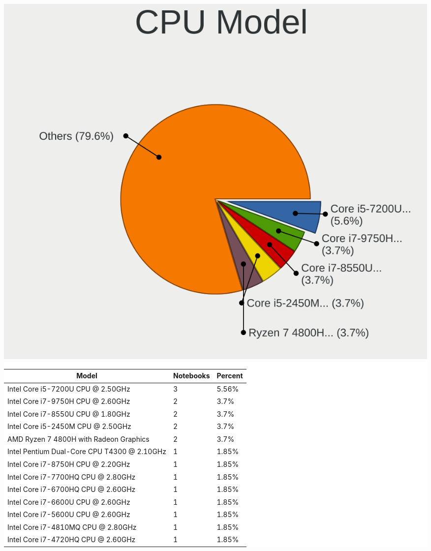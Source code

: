 ![CPU Model](./images/pie_chart/cpu_model.svg)


| Model                                         | Notebooks | Percent |
|-----------------------------------------------|-----------|---------|
| Intel Core i5-7200U CPU @ 2.50GHz             | 3         | 5.56%   |
| Intel Core i7-9750H CPU @ 2.60GHz             | 2         | 3.7%    |
| Intel Core i7-8550U CPU @ 1.80GHz             | 2         | 3.7%    |
| Intel Core i5-2450M CPU @ 2.50GHz             | 2         | 3.7%    |
| AMD Ryzen 7 4800H with Radeon Graphics        | 2         | 3.7%    |
| Intel Pentium Dual-Core CPU T4300 @ 2.10GHz   | 1         | 1.85%   |
| Intel Core i7-8750H CPU @ 2.20GHz             | 1         | 1.85%   |
| Intel Core i7-7700HQ CPU @ 2.80GHz            | 1         | 1.85%   |
| Intel Core i7-6700HQ CPU @ 2.60GHz            | 1         | 1.85%   |
| Intel Core i7-6600U CPU @ 2.60GHz             | 1         | 1.85%   |
| Intel Core i7-5600U CPU @ 2.60GHz             | 1         | 1.85%   |
| Intel Core i7-4810MQ CPU @ 2.80GHz            | 1         | 1.85%   |
| Intel Core i7-4720HQ CPU @ 2.60GHz            | 1         | 1.85%   |